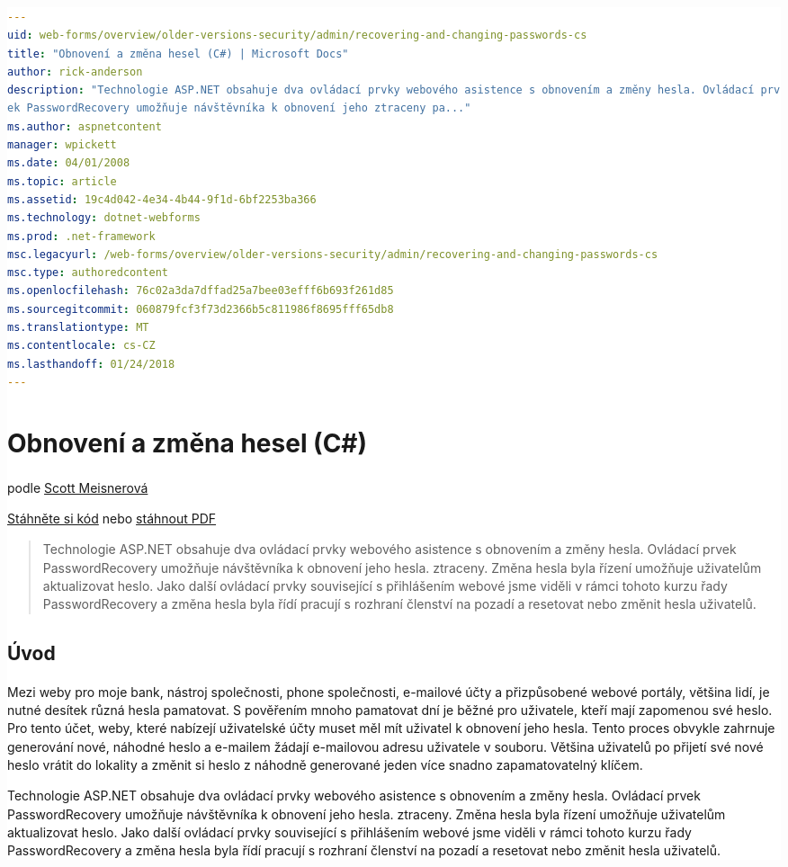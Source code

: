 ```yaml
---
uid: web-forms/overview/older-versions-security/admin/recovering-and-changing-passwords-cs
title: "Obnovení a změna hesel (C#) | Microsoft Docs"
author: rick-anderson
description: "Technologie ASP.NET obsahuje dva ovládací prvky webového asistence s obnovením a změny hesla. Ovládací prvek PasswordRecovery umožňuje návštěvníka k obnovení jeho ztraceny pa..."
ms.author: aspnetcontent
manager: wpickett
ms.date: 04/01/2008
ms.topic: article
ms.assetid: 19c4d042-4e34-4b44-9f1d-6bf2253ba366
ms.technology: dotnet-webforms
ms.prod: .net-framework
msc.legacyurl: /web-forms/overview/older-versions-security/admin/recovering-and-changing-passwords-cs
msc.type: authoredcontent
ms.openlocfilehash: 76c02a3da7dffad25a7bee03efff6b693f261d85
ms.sourcegitcommit: 060879fcf3f73d2366b5c811986f8695fff65db8
ms.translationtype: MT
ms.contentlocale: cs-CZ
ms.lasthandoff: 01/24/2018
---
```

<a name="recovering-and-changing-passwords-c"></a>Obnovení a změna hesel (C#)
====================
podle [Scott Meisnerová](https://twitter.com/ScottOnWriting)

[Stáhněte si kód](http://download.microsoft.com/download/6/0/e/60e1bd94-e5f9-4d5a-a079-f23c98f4f67d/CS.13.zip) nebo [stáhnout PDF](http://download.microsoft.com/download/6/0/e/60e1bd94-e5f9-4d5a-a079-f23c98f4f67d/aspnet_tutorial13_ChangingPasswords_cs.pdf)

> Technologie ASP.NET obsahuje dva ovládací prvky webového asistence s obnovením a změny hesla. Ovládací prvek PasswordRecovery umožňuje návštěvníka k obnovení jeho hesla. ztraceny. Změna hesla byla řízení umožňuje uživatelům aktualizovat heslo. Jako další ovládací prvky související s přihlášením webové jsme viděli v rámci tohoto kurzu řady PasswordRecovery a změna hesla byla řídí pracují s rozhraní členství na pozadí a resetovat nebo změnit hesla uživatelů.


## <a name="introduction"></a>Úvod

Mezi weby pro moje bank, nástroj společnosti, phone společnosti, e-mailové účty a přizpůsobené webové portály, většina lidí, je nutné desítek různá hesla pamatovat. S pověřením mnoho pamatovat dní je běžné pro uživatele, kteří mají zapomenou své heslo. Pro tento účet, weby, které nabízejí uživatelské účty muset měl mít uživatel k obnovení jeho hesla. Tento proces obvykle zahrnuje generování nové, náhodné heslo a e-mailem žádají e-mailovou adresu uživatele v souboru. Většina uživatelů po přijetí své nové heslo vrátit do lokality a změnit si heslo z náhodně generované jeden více snadno zapamatovatelný klíčem.

Technologie ASP.NET obsahuje dva ovládací prvky webového asistence s obnovením a změny hesla. Ovládací prvek PasswordRecovery umožňuje návštěvníka k obnovení jeho hesla. ztraceny. Změna hesla byla řízení umožňuje uživatelům aktualizovat heslo. Jako další ovládací prvky související s přihlášením webové jsme viděli v rámci tohoto kurzu řady PasswordRecovery a změna hesla byla řídí pracují s rozhraní členství na pozadí a resetovat nebo změnit hesla uživatelů.
